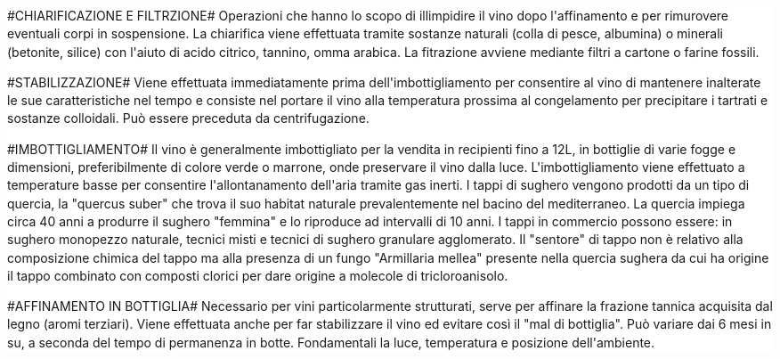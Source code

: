 #CHIARIFICAZIONE E FILTRZIONE#
Operazioni che hanno lo scopo di illimpidire il vino dopo l'affinamento e per rimurovere eventuali corpi in sospensione. La chiarifica viene effettuata tramite sostanze naturali (colla di pesce, albumina) o minerali (betonite, silice) con l'aiuto di acido citrico, tannino, omma arabica. La fitrazione avviene mediante filtri a cartone o farine fossili.

#STABILIZZAZIONE#
Viene effettuata immediatamente prima dell'imbottigliamento per consentire al vino di mantenere inalterate le sue caratteristiche nel tempo e consiste nel portare il vino alla temperatura prossima al congelamento per precipitare i tartrati e sostanze colloidali. Può essere preceduta da centrifugazione. 

#IMBOTTIGLIAMENTO#
Il vino è generalmente imbottigliato per la vendita in recipienti fino a 12L, in bottiglie di varie fogge e dimensioni, preferibilmente di colore verde o marrone, onde preservare il vino dalla luce. L'imbottigliamento viene effettuato a temperature basse per consentire l'allontanamento dell'aria tramite gas inerti.
I tappi di sughero vengono prodotti da un tipo di quercia, la "quercus suber" che trova il suo habitat naturale prevalentemente nel bacino del mediterraneo. La quercia impiega circa 40 anni a produrre il sughero "femmina" e lo riproduce ad intervalli di 10 anni. I tappi in commercio possono essere: in sughero monopezzo naturale, tecnici misti e tecnici di sughero granulare agglomerato. Il "sentore" di tappo non è relativo alla composizione chimica del tappo ma alla presenza di un fungo "Armillaria mellea" presente nella quercia sughera da cui ha origine il tappo combinato con composti clorici per dare origine a molecole di tricloroanisolo.

#AFFINAMENTO IN BOTTIGLIA#
Necessario per vini particolarmente strutturati, serve per affinare la frazione tannica acquisita dal legno (aromi terziari). Viene effettuata anche per far stabilizzare il vino ed evitare così il "mal di bottiglia". Può variare dai 6 mesi in su, a seconda del tempo di permanenza in botte. Fondamentali la luce, temperatura e posizione dell'ambiente.
